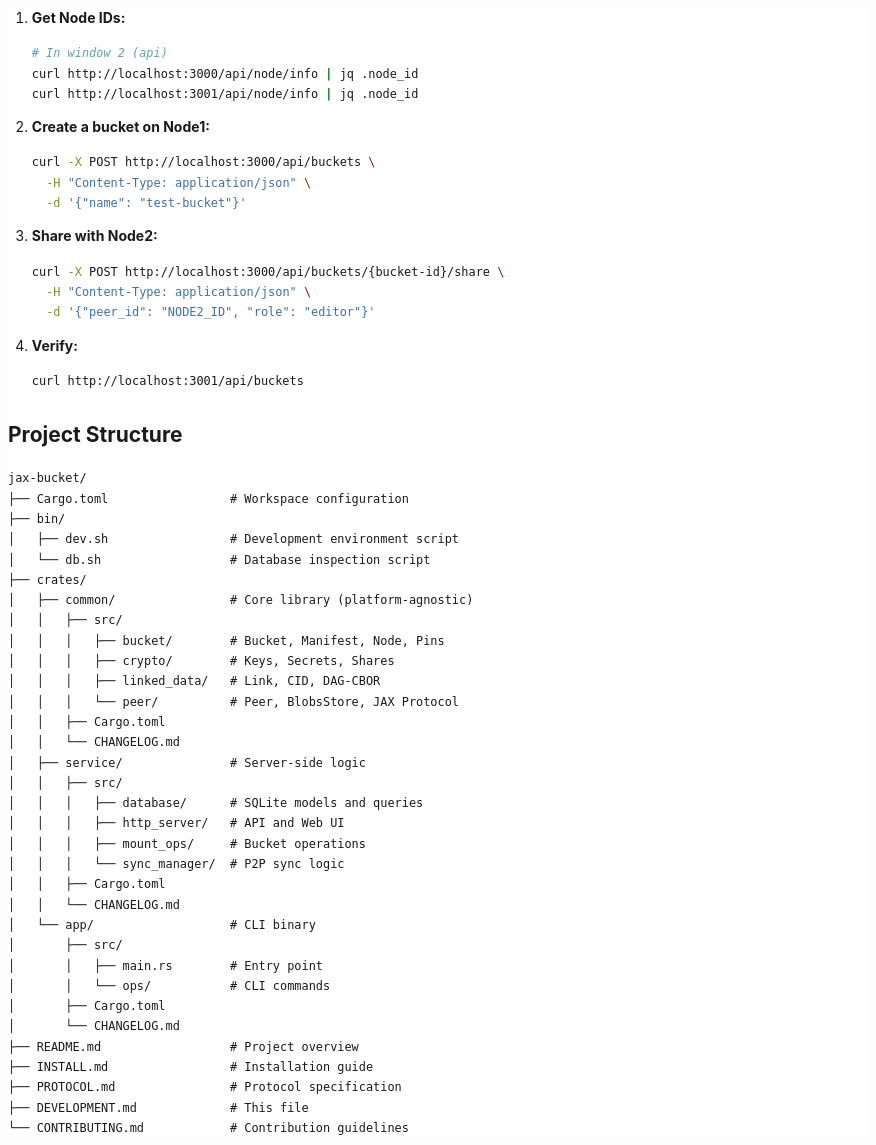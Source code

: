 1. **Get Node IDs:**
   ```bash
   # In window 2 (api)
   curl http://localhost:3000/api/node/info | jq .node_id
   curl http://localhost:3001/api/node/info | jq .node_id
   ```

2. **Create a bucket on Node1:**
   ```bash
   curl -X POST http://localhost:3000/api/buckets \
     -H "Content-Type: application/json" \
     -d '{"name": "test-bucket"}'
   ```

3. **Share with Node2:**
   ```bash
   curl -X POST http://localhost:3000/api/buckets/{bucket-id}/share \
     -H "Content-Type: application/json" \
     -d '{"peer_id": "NODE2_ID", "role": "editor"}'
   ```

4. **Verify:**
   ```bash
   curl http://localhost:3001/api/buckets
   ```

## Project Structure

```text
jax-bucket/
├── Cargo.toml                 # Workspace configuration
├── bin/
│   ├── dev.sh                 # Development environment script
│   └── db.sh                  # Database inspection script
├── crates/
│   ├── common/                # Core library (platform-agnostic)
│   │   ├── src/
│   │   │   ├── bucket/        # Bucket, Manifest, Node, Pins
│   │   │   ├── crypto/        # Keys, Secrets, Shares
│   │   │   ├── linked_data/   # Link, CID, DAG-CBOR
│   │   │   └── peer/          # Peer, BlobsStore, JAX Protocol
│   │   ├── Cargo.toml
│   │   └── CHANGELOG.md
│   ├── service/               # Server-side logic
│   │   ├── src/
│   │   │   ├── database/      # SQLite models and queries
│   │   │   ├── http_server/   # API and Web UI
│   │   │   ├── mount_ops/     # Bucket operations
│   │   │   └── sync_manager/  # P2P sync logic
│   │   ├── Cargo.toml
│   │   └── CHANGELOG.md
│   └── app/                   # CLI binary
│       ├── src/
│       │   ├── main.rs        # Entry point
│       │   └── ops/           # CLI commands
│       ├── Cargo.toml
│       └── CHANGELOG.md
├── README.md                  # Project overview
├── INSTALL.md                 # Installation guide
├── PROTOCOL.md                # Protocol specification
├── DEVELOPMENT.md             # This file
└── CONTRIBUTING.md            # Contribution guidelines
```
